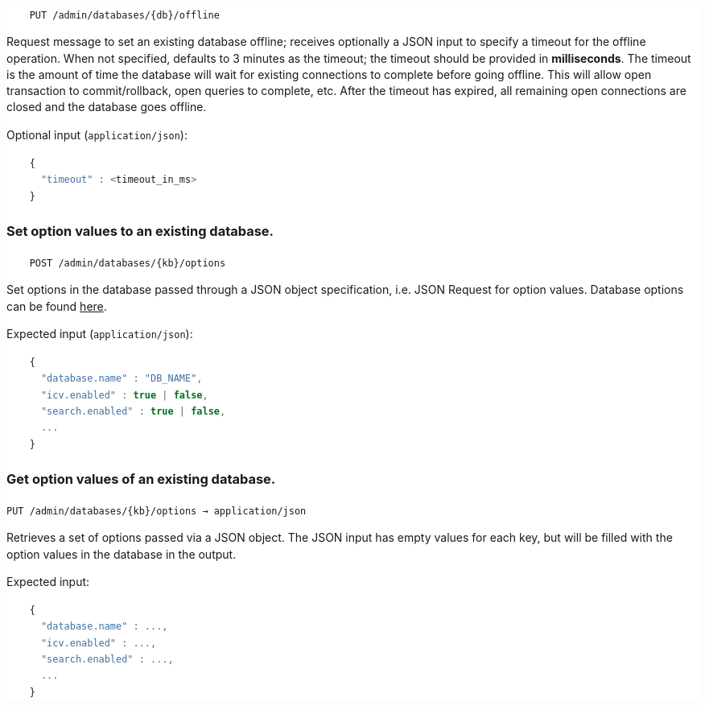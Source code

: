 ```httpstardog
    PUT /admin/databases/{db}/offline
```

Request message to set an existing database offline; receives optionally
a JSON input to specify a timeout for the offline operation. When not
specified, defaults to 3 minutes as the timeout; the timeout should be
provided in **milliseconds**. The timeout is the amount of time the
database will wait for existing connections to complete before going
offline. This will allow open transaction to commit/rollback, open
queries to complete, etc. After the timeout has expired, all remaining
open connections are closed and the database goes offline.

Optional input (`application/json`):

``` javascript
    {
      "timeout" : <timeout_in_ms>
    }
```

### Set option values to an existing database.

```httpstardog
    POST /admin/databases/{kb}/options
```

Set options in the database passed through a JSON object specification,
i.e. JSON Request for option values. Database options can be found
[here](../admin/#admin-db).

Expected input (`application/json`):

```javascript
    {
      "database.name" : "DB_NAME",
      "icv.enabled" : true | false,
      "search.enabled" : true | false,
      ...
    }
```

### Get option values of an existing database.

```httpstardog
PUT /admin/databases/{kb}/options → application/json
```

Retrieves a set of options passed via a JSON object.
The JSON input has empty values for each key, but will be filled with
the option values in the database in the output.

Expected input:

``` javascript
    {
      "database.name" : ...,
      "icv.enabled" : ...,
      "search.enabled" : ...,
      ...
    }
```
